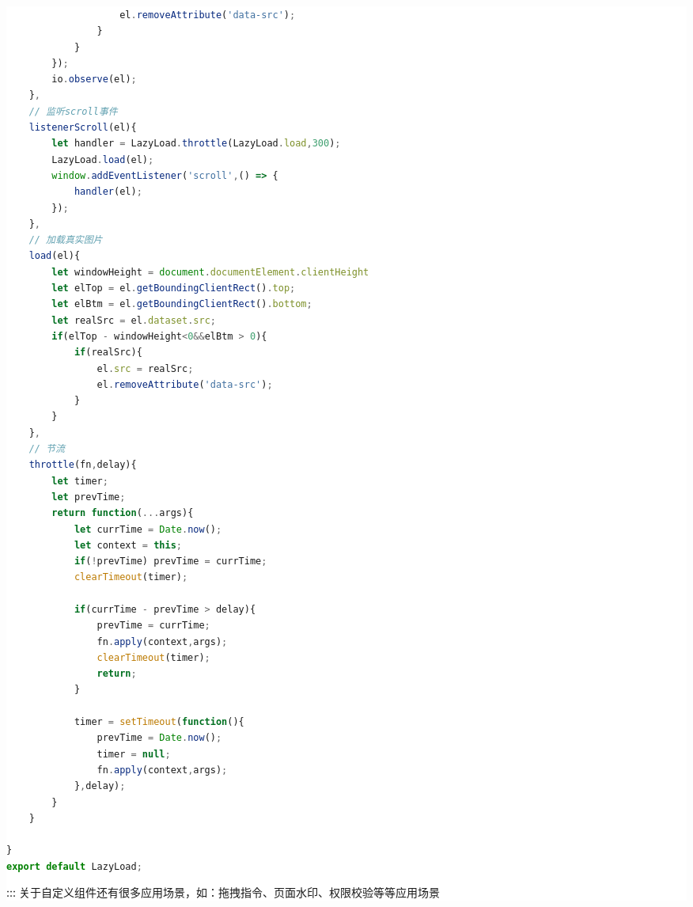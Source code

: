 ```js
                    el.removeAttribute('data-src');
                }
            }
        });
        io.observe(el);
    },
    // 监听scroll事件
    listenerScroll(el){
        let handler = LazyLoad.throttle(LazyLoad.load,300);
        LazyLoad.load(el);
        window.addEventListener('scroll',() => {
            handler(el);
        });
    },
    // 加载真实图片
    load(el){
        let windowHeight = document.documentElement.clientHeight
        let elTop = el.getBoundingClientRect().top;
        let elBtm = el.getBoundingClientRect().bottom;
        let realSrc = el.dataset.src;
        if(elTop - windowHeight<0&&elBtm > 0){
            if(realSrc){
                el.src = realSrc;
                el.removeAttribute('data-src');
            }
        }
    },
    // 节流
    throttle(fn,delay){
        let timer; 
        let prevTime;
        return function(...args){
            let currTime = Date.now();
            let context = this;
            if(!prevTime) prevTime = currTime;
            clearTimeout(timer);
            
            if(currTime - prevTime > delay){
                prevTime = currTime;
                fn.apply(context,args);
                clearTimeout(timer);
                return;
            }

            timer = setTimeout(function(){
                prevTime = Date.now();
                timer = null;
                fn.apply(context,args);
            },delay);
        }
    }

}
export default LazyLoad;
```
:::
关于自定义组件还有很多应用场景，如：拖拽指令、页面水印、权限校验等等应用场景
